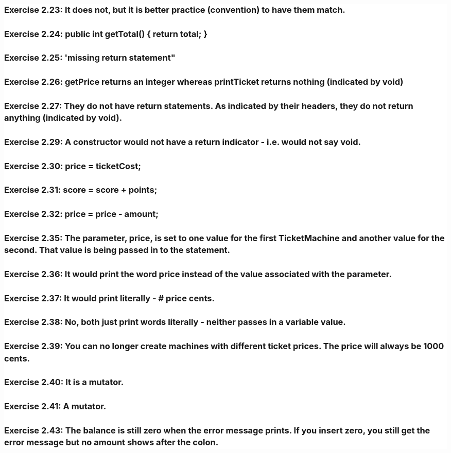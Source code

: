 ### Exercise 2.23: It does not, but it is better practice (convention) to have them match.

### Exercise 2.24: public int getTotal() { return total; }

### Exercise 2.25: 'missing return statement"

### Exercise 2.26: getPrice returns an integer whereas printTicket returns nothing (indicated by void)

### Exercise 2.27: They do not have return statements. As indicated by their headers, they do not return anything (indicated by void).

### Exercise 2.29: A constructor would not have a return indicator - i.e. would not say void.

### Exercise 2.30: price = ticketCost;

### Exercise 2.31: score = score + points;

### Exercise 2.32: price = price - amount;

### Exercise 2.35: The parameter, price, is set to one value for the first TicketMachine and another value for the second. That value is being passed in to the statement.

### Exercise 2.36: It would print the word price instead of the value associated with the parameter.

### Exercise 2.37: It would print literally - # price cents. 

### Exercise 2.38: No, both just print words literally - neither passes in a variable value. 

### Exercise 2.39: You can no longer create machines with different ticket prices. The price will always be 1000 cents.

### Exercise 2.40: It is a mutator. 

### Exercise 2.41: A mutator.

### Exercise 2.43: The balance is still zero when the error message prints. If you insert zero, you still get the error message but no amount shows after the colon.
